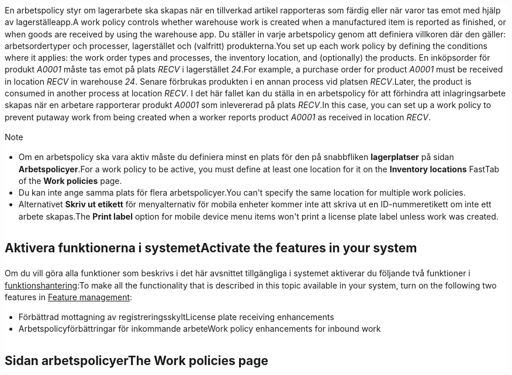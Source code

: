 <span data-ttu-id="e037b-108">En arbetspolicy styr om lagerarbete ska skapas när en tillverkad artikel rapporteras som färdig eller när varor tas emot med hjälp av lagerställeapp.</span><span class="sxs-lookup"><span data-stu-id="e037b-108">A work policy controls whether warehouse work is created when a manufactured item is reported as finished, or when goods are received by using the warehouse app.</span></span> <span data-ttu-id="e037b-109">Du ställer in varje arbetspolicy genom att definiera villkoren där den gäller: arbetsordertyper och processer, lagerstället och (valfritt) produkterna.</span><span class="sxs-lookup"><span data-stu-id="e037b-109">You set up each work policy by defining the conditions where it applies: the work order types and processes, the inventory location, and (optionally) the products.</span></span> <span data-ttu-id="e037b-110">En inköpsorder för produkt *A0001* måste tas emot på plats *RECV* i lagerstället *24*.</span><span class="sxs-lookup"><span data-stu-id="e037b-110">For example, a purchase order for product *A0001* must be received in location *RECV* in warehouse *24*.</span></span> <span data-ttu-id="e037b-111">Senare förbrukas produkten i en annan process vid platsen *RECV*.</span><span class="sxs-lookup"><span data-stu-id="e037b-111">Later, the product is consumed in another process at location *RECV*.</span></span> <span data-ttu-id="e037b-112">I det här fallet kan du ställa in en arbetspolicy för att förhindra att inlagringsarbete skapas när en arbetare rapporterar produkt *A0001* som inlevererad på plats *RECV*.</span><span class="sxs-lookup"><span data-stu-id="e037b-112">In this case, you can set up a work policy to prevent putaway work from being created when a worker reports product *A0001* as received in location *RECV*.</span></span>

> [!NOTE]
> - <span data-ttu-id="e037b-113">Om en arbetspolicy ska vara aktiv måste du definiera minst en plats för den på snabbfliken **lagerplatser** på sidan **Arbetspolicyer**.</span><span class="sxs-lookup"><span data-stu-id="e037b-113">For a work policy to be active, you must define at least one location for it on the **Inventory locations** FastTab of the **Work policies** page.</span></span> 
> - <span data-ttu-id="e037b-114">Du kan inte ange samma plats för flera arbetspolicyer.</span><span class="sxs-lookup"><span data-stu-id="e037b-114">You can't specify the same location for multiple work policies.</span></span>
> - <span data-ttu-id="e037b-115">Alternativet **Skriv ut etikett** för menyalternativ för mobila enheter kommer inte att skriva ut en ID-nummeretikett om inte ett arbete skapas.</span><span class="sxs-lookup"><span data-stu-id="e037b-115">The **Print label** option for mobile device menu items won't print a license plate label unless work was created.</span></span>

## <a name="activate-the-features-in-your-system"></a><span data-ttu-id="e037b-116">Aktivera funktionerna i systemet</span><span class="sxs-lookup"><span data-stu-id="e037b-116">Activate the features in your system</span></span>

<span data-ttu-id="e037b-117">Om du vill göra alla funktioner som beskrivs i det här avsnittet tillgängliga i systemet aktiverar du följande två funktioner i [funktionshantering](../../fin-ops-core/fin-ops/get-started/feature-management/feature-management-overview.md):</span><span class="sxs-lookup"><span data-stu-id="e037b-117">To make all the functionality that is described in this topic available in your system, turn on the following two features in [Feature management](../../fin-ops-core/fin-ops/get-started/feature-management/feature-management-overview.md):</span></span>

- <span data-ttu-id="e037b-118">Förbättrad mottagning av registreringsskylt</span><span class="sxs-lookup"><span data-stu-id="e037b-118">License plate receiving enhancements</span></span>
- <span data-ttu-id="e037b-119">Arbetspolicyförbättringar för inkommande arbete</span><span class="sxs-lookup"><span data-stu-id="e037b-119">Work policy enhancements for inbound work</span></span>

## <a name="the-work-policies-page"></a><span data-ttu-id="e037b-120">Sidan arbetspolicyer</span><span class="sxs-lookup"><span data-stu-id="e037b-120">The Work policies page</span></span>
